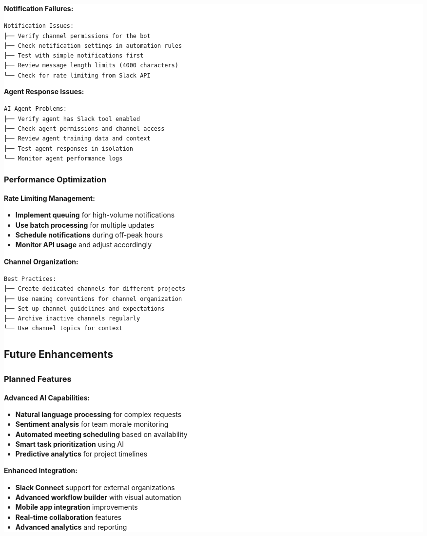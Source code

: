 **Notification Failures:**
```
Notification Issues:
├── Verify channel permissions for the bot
├── Check notification settings in automation rules
├── Test with simple notifications first
├── Review message length limits (4000 characters)
└── Check for rate limiting from Slack API
```

**Agent Response Issues:**
```
AI Agent Problems:
├── Verify agent has Slack tool enabled
├── Check agent permissions and channel access
├── Review agent training data and context
├── Test agent responses in isolation
└── Monitor agent performance logs
```

### Performance Optimization

**Rate Limiting Management:**
- **Implement queuing** for high-volume notifications
- **Use batch processing** for multiple updates
- **Schedule notifications** during off-peak hours
- **Monitor API usage** and adjust accordingly

**Channel Organization:**
```
Best Practices:
├── Create dedicated channels for different projects
├── Use naming conventions for channel organization
├── Set up channel guidelines and expectations
├── Archive inactive channels regularly
└── Use channel topics for context
```

## Future Enhancements

### Planned Features

**Advanced AI Capabilities:**
- **Natural language processing** for complex requests
- **Sentiment analysis** for team morale monitoring
- **Automated meeting scheduling** based on availability
- **Smart task prioritization** using AI
- **Predictive analytics** for project timelines

**Enhanced Integration:**
- **Slack Connect** support for external organizations
- **Advanced workflow builder** with visual automation
- **Mobile app integration** improvements
- **Real-time collaboration** features
- **Advanced analytics** and reporting
